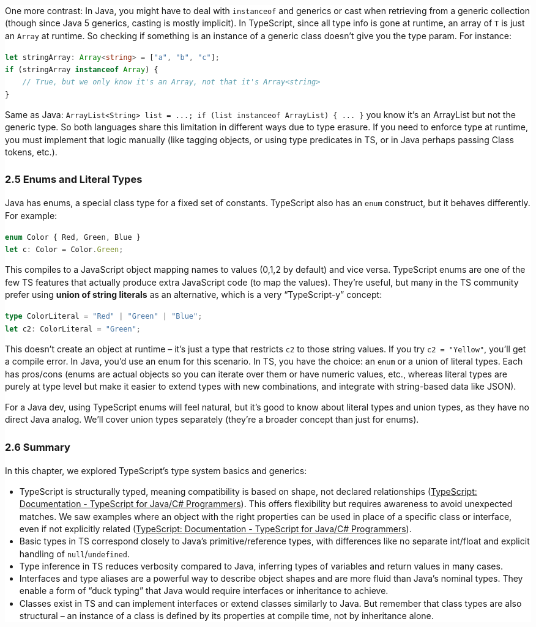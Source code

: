 One more contrast: In Java, you might have to deal with `instanceof` and generics or cast when retrieving from a generic collection (though since Java 5 generics, casting is mostly implicit). In TypeScript, since all type info is gone at runtime, an array of `T` is just an `Array` at runtime. So checking if something is an instance of a generic class doesn’t give you the type param. For instance:
```typescript
let stringArray: Array<string> = ["a", "b", "c"];
if (stringArray instanceof Array) {
    // True, but we only know it's an Array, not that it's Array<string>
}
```
Same as Java: `ArrayList<String> list = ...; if (list instanceof ArrayList) { ... }` you know it’s an ArrayList but not the generic type. So both languages share this limitation in different ways due to type erasure. If you need to enforce type at runtime, you must implement that logic manually (like tagging objects, or using type predicates in TS, or in Java perhaps passing Class<T> tokens, etc.).

### **2.5 Enums and Literal Types**  
Java has enums, a special class type for a fixed set of constants. TypeScript also has an `enum` construct, but it behaves differently. For example:
```typescript
enum Color { Red, Green, Blue }
let c: Color = Color.Green;
```
This compiles to a JavaScript object mapping names to values (0,1,2 by default) and vice versa. TypeScript enums are one of the few TS features that actually produce extra JavaScript code (to map the values). They’re useful, but many in the TS community prefer using **union of string literals** as an alternative, which is a very “TypeScript-y” concept:
```typescript
type ColorLiteral = "Red" | "Green" | "Blue";
let c2: ColorLiteral = "Green";
```
This doesn’t create an object at runtime – it’s just a type that restricts `c2` to those string values. If you try `c2 = "Yellow"`, you’ll get a compile error. In Java, you’d use an enum for this scenario. In TS, you have the choice: an `enum` or a union of literal types. Each has pros/cons (enums are actual objects so you can iterate over them or have numeric values, etc., whereas literal types are purely at type level but make it easier to extend types with new combinations, and integrate with string-based data like JSON).

For a Java dev, using TypeScript enums will feel natural, but it’s good to know about literal types and union types, as they have no direct Java analog. We’ll cover union types separately (they’re a broader concept than just for enums).

### **2.6 Summary**  
In this chapter, we explored TypeScript’s type system basics and generics:

- TypeScript is structurally typed, meaning compatibility is based on shape, not declared relationships ([TypeScript: Documentation - TypeScript for Java/C# Programmers](https://www.typescriptlang.org/docs/handbook/typescript-in-5-minutes-oop.html#:~:text=TypeScript%E2%80%99s%20type%20system%20is%20structural%2C,declared%20with%20some%20particular%20relationship)). This offers flexibility but requires awareness to avoid unexpected matches. We saw examples where an object with the right properties can be used in place of a specific class or interface, even if not explicitly related ([TypeScript: Documentation - TypeScript for Java/C# Programmers](https://www.typescriptlang.org/docs/handbook/typescript-in-5-minutes-oop.html#:~:text=%2F%2F%20No%20error%2C%20but%20this,isn%27t%20an%20%27Empty%27)).
- Basic types in TS correspond closely to Java’s primitive/reference types, with differences like no separate int/float and explicit handling of `null`/`undefined`.
- Type inference in TS reduces verbosity compared to Java, inferring types of variables and return values in many cases.
- Interfaces and type aliases are a powerful way to describe object shapes and are more fluid than Java’s nominal types. They enable a form of “duck typing” that Java would require interfaces or inheritance to achieve.
- Classes exist in TS and can implement interfaces or extend classes similarly to Java. But remember that class types are also structural – an instance of a class is defined by its properties at compile time, not by inheritance alone.